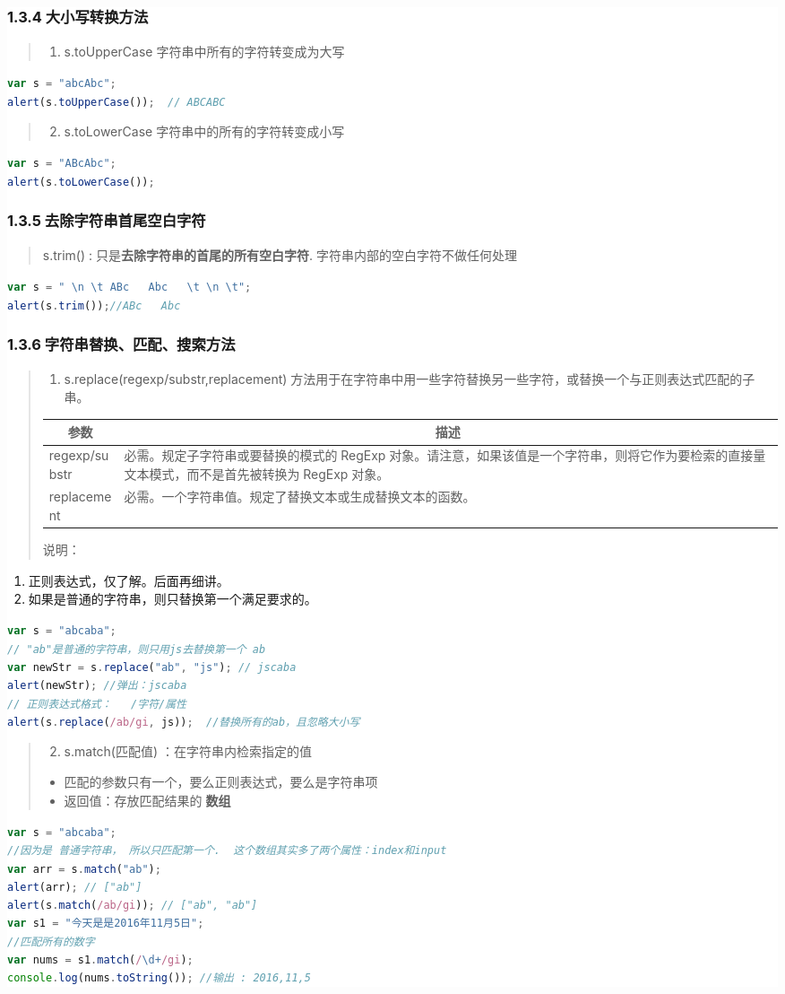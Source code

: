 ### 1.3.4	大小写转换方法

> 1. s.toUpperCase 字符串中所有的字符转变成为大写

```javascript
var s = "abcAbc";
alert(s.toUpperCase());  // ABCABC
```

> 2. s.toLowerCase 字符串中的所有的字符转变成小写

```javascript
var s = "ABcAbc";
alert(s.toLowerCase());
```

### 1.3.5	去除字符串首尾空白字符

> s.trim() : 只是**去除字符串的首尾的所有空白字符**.  字符串内部的空白字符不做任何处理

```javascript
var s = " \n \t ABc   Abc   \t \n \t";
alert(s.trim());//ABc   Abc
```

### 1.3.6	字符串替换、匹配、搜索方法

> 1. s.replace(regexp/substr,replacement)	方法用于在字符串中用一些字符替换另一些字符，或替换一个与正则表达式匹配的子串。
>
> | 参数            | 描述                                       |
> | ------------- | ---------------------------------------- |
> | regexp/substr | 必需。规定子字符串或要替换的模式的 RegExp 对象。请注意，如果该值是一个字符串，则将它作为要检索的直接量文本模式，而不是首先被转换为 RegExp 对象。 |
> | replacement   | 必需。一个字符串值。规定了替换文本或生成替换文本的函数。             |
>
> 说明：

1. 正则表达式，仅了解。后面再细讲。    
2. 如果是普通的字符串，则只替换第一个满足要求的。

```javascript
var s = "abcaba";
// "ab"是普通的字符串，则只用js去替换第一个 ab
var newStr = s.replace("ab", "js");	// jscaba
alert(newStr); //弹出：jscaba
// 正则表达式格式：   /字符/属性
alert(s.replace(/ab/gi, js));  //替换所有的ab，且忽略大小写
```

> 2. s.match(匹配值) ：在字符串内检索指定的值
>
> - 匹配的参数只有一个，要么正则表达式，要么是字符串项
> - 返回值：存放匹配结果的  **数组**

```javascript
var s = "abcaba";
//因为是 普通字符串， 所以只匹配第一个.  这个数组其实多了两个属性：index和input
var arr = s.match("ab"); 
alert(arr);	// ["ab"]
alert(s.match(/ab/gi)); // ["ab", "ab"]
var s1 = "今天是是2016年11月5日";
//匹配所有的数字
var nums = s1.match(/\d+/gi);
console.log(nums.toString()); //输出 : 2016,11,5
```
